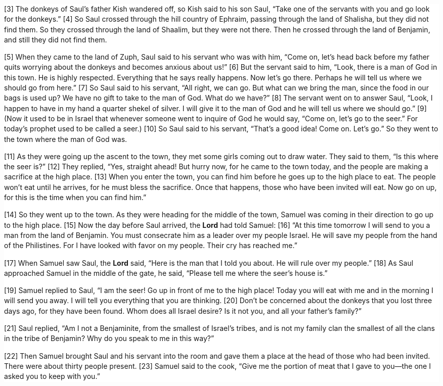 [3] The donkeys of Saul’s father Kish wandered off, so Kish said to his son Saul, “Take one of the servants with you and go look for the donkeys.”
[4] So Saul crossed through the hill country of Ephraim, passing through the land of Shalisha, but they did not find them. So they crossed through the land of Shaalim, but they were not there. Then he crossed through the land of Benjamin, and still they did not find them.

[5] When they came to the land of Zuph, Saul said to his servant who was with him, “Come on, let’s head back before my father quits worrying about the donkeys and becomes anxious about us!”
[6] But the servant said to him, “Look, there is a man of God in this town. He is highly respected. Everything that he says really happens. Now let’s go there. Perhaps he will tell us where we should go from here.”
[7] So Saul said to his servant, “All right, we can go. But what can we bring the man, since the food in our bags is used up? We have no gift to take to the man of God. What do we have?”
[8] The servant went on to answer Saul, “Look, I happen to have in my hand a quarter shekel of silver. I will give it to the man of God and he will tell us where we should go.”
[9] (Now it used to be in Israel that whenever someone went to inquire of God he would say, “Come on, let’s go to the seer.” For today’s prophet used to be called a seer.)
[10] So Saul said to his servant, “That’s a good idea! Come on. Let’s go.” So they went to the town where the man of God was.

[11] As they were going up the ascent to the town, they met some girls coming out to draw water. They said to them, “Is this where the seer is?”
[12] They replied, “Yes, straight ahead! But hurry now, for he came to the town today, and the people are making a sacrifice at the high place.
[13] When you enter the town, you can find him before he goes up to the high place to eat. The people won’t eat until he arrives, for he must bless the sacrifice. Once that happens, those who have been invited will eat. Now go on up, for this is the time when you can find him.”

[14] So they went up to the town. As they were heading for the middle of the town, Samuel was coming in their direction to go up to the high place.
[15] Now the day before Saul arrived, the **Lord** had told Samuel:
[16] “At this time tomorrow I will send to you a man from the land of Benjamin. You must consecrate him as a leader over my people Israel. He will save my people from the hand of the Philistines. For I have looked with favor on my people. Their cry has reached me.”

[17] When Samuel saw Saul, the **Lord** said, “Here is the man that I told you about. He will rule over my people.”
[18] As Saul approached Samuel in the middle of the gate, he said, “Please tell me where the seer’s house is.”

[19] Samuel replied to Saul, “I am the seer! Go up in front of me to the high place! Today you will eat with me and in the morning I will send you away. I will tell you everything that you are thinking.
[20] Don’t be concerned about the donkeys that you lost three days ago, for they have been found. Whom does all Israel desire? Is it not you, and all your father’s family?”

[21] Saul replied, “Am I not a Benjaminite, from the smallest of Israel’s tribes, and is not my family clan the smallest of all the clans in the tribe of Benjamin? Why do you speak to me in this way?”

[22] Then Samuel brought Saul and his servant into the room and gave them a place at the head of those who had been invited. There were about thirty people present.
[23] Samuel said to the cook, “Give me the portion of meat that I gave to you—the one I asked you to keep with you.”
